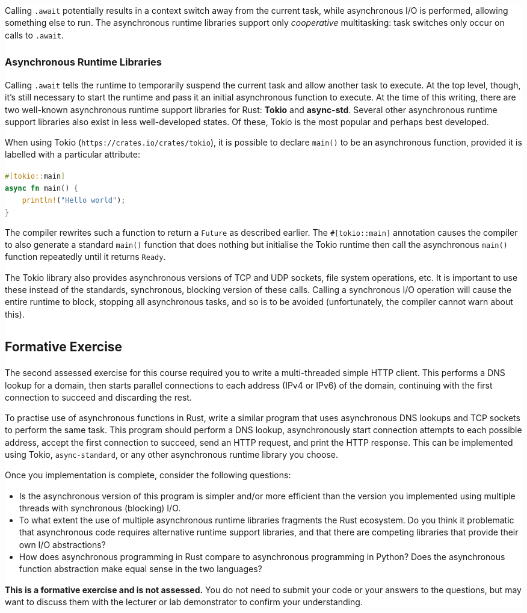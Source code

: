 Calling `.await` potentially results in a context switch away from the current task, while asynchronous I/O is performed, allowing something else to run. The asynchronous runtime libraries support only *cooperative* multitasking: task switches only occur on calls to `.await`.

### Asynchronous Runtime Libraries

Calling `.await` tells the runtime to temporarily suspend the current task and allow another task to execute. At the top level, though, it’s still necessary to start the runtime and pass it an initial asynchronous function to execute. At the time of this writing, there are two well-known asynchronous runtime support libraries for Rust: **Tokio** and **async-std**. Several other asynchronous runtime support libraries also exist in less well-developed states. Of these, Tokio is the most popular and perhaps best developed.

When using Tokio (`https://crates.io/crates/tokio`), it is possible to declare `main()` to be an asynchronous function, provided it is labelled with a particular attribute:

```rs
#[tokio::main]
async fn main() {
    println!("Hello world");
}
```

The compiler rewrites such a function to return a `Future` as described earlier. The `#[tokio::main]` annotation causes the compiler to also generate a standard `main()` function that does nothing but initialise the Tokio runtime then call the asynchronous `main()` function repeatedly until it returns `Ready`.

The Tokio library also provides asynchronous versions of TCP and UDP sockets, file system operations, etc. It is important to use these instead of the standards, synchronous, blocking version of these calls. Calling a synchronous I/O operation will cause the entire runtime to block, stopping all asynchronous tasks, and so is to be avoided (unfortunately, the compiler cannot warn about this).

## Formative Exercise

The second assessed exercise for this course required you to write a multi-threaded simple HTTP client. This performs a DNS lookup for a domain, then starts parallel connections to each address (IPv4 or IPv6) of the domain, continuing with the first connection to succeed and discarding the rest.

To practise use of asynchronous functions in Rust, write a similar program that uses asynchronous DNS lookups and TCP sockets to perform the same task. This program should perform a DNS lookup, asynchronously start connection attempts to each possible address, accept the first connection to succeed, send an HTTP request, and print the HTTP response. This can be implemented using Tokio, `async-standard`, or any other asynchronous runtime library you choose.

Once you implementation is complete, consider the following questions:

- Is the asynchronous version of this program is simpler and/or more efficient than the version you implemented using multiple threads with synchronous (blocking) I/O.
- To what extent the use of multiple asynchronous runtime libraries fragments the Rust ecosystem. Do you think it problematic that asynchronous code requires alternative runtime support libraries, and that there are competing libraries that provide their own I/O abstractions?
- How does asynchronous programming in Rust compare to asynchronous programming in Python? Does the asynchronous function abstraction make equal sense in the two languages?

**This is a formative exercise and is not assessed.** You do not need to submit your code or your answers to the questions, but may want to discuss them with the lecturer or lab demonstrator to confirm your understanding.
